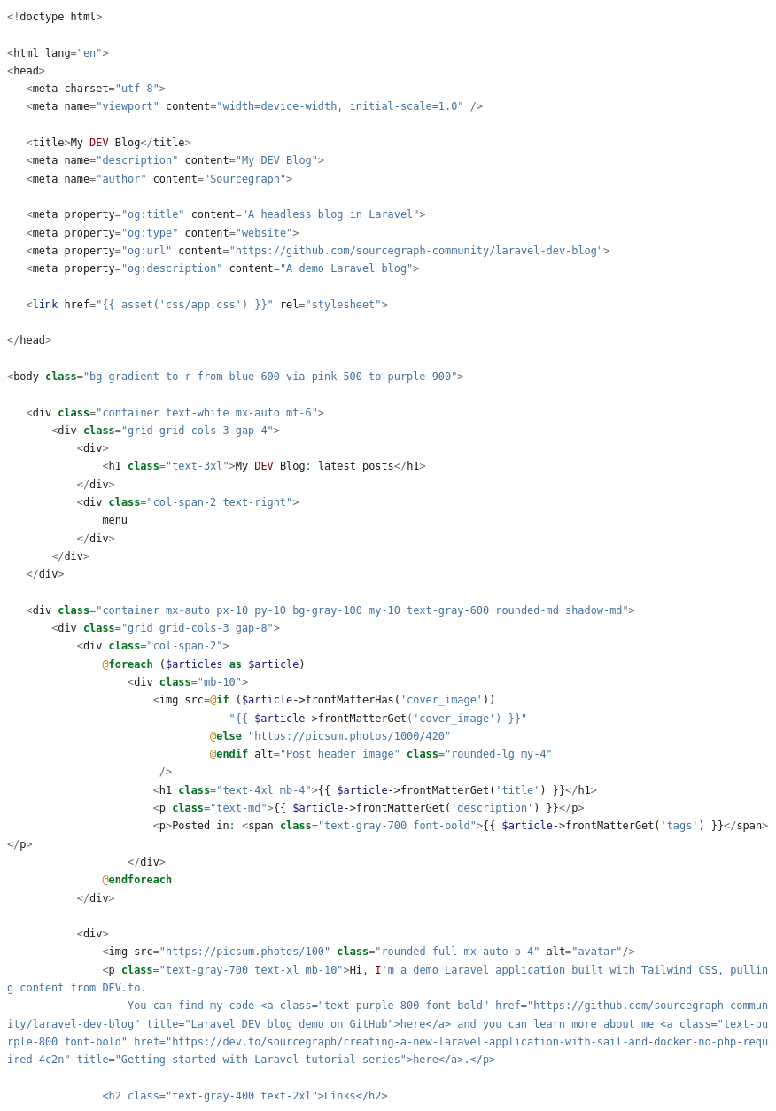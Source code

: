 ```php
<!doctype html>

<html lang="en">
<head>
   <meta charset="utf-8">
   <meta name="viewport" content="width=device-width, initial-scale=1.0" />

   <title>My DEV Blog</title>
   <meta name="description" content="My DEV Blog">
   <meta name="author" content="Sourcegraph">

   <meta property="og:title" content="A headless blog in Laravel">
   <meta property="og:type" content="website">
   <meta property="og:url" content="https://github.com/sourcegraph-community/laravel-dev-blog">
   <meta property="og:description" content="A demo Laravel blog">

   <link href="{{ asset('css/app.css') }}" rel="stylesheet">

</head>

<body class="bg-gradient-to-r from-blue-600 via-pink-500 to-purple-900">

   <div class="container text-white mx-auto mt-6">
       <div class="grid grid-cols-3 gap-4">
           <div>
               <h1 class="text-3xl">My DEV Blog: latest posts</h1>
           </div>
           <div class="col-span-2 text-right">
               menu
           </div>
       </div>
   </div>

   <div class="container mx-auto px-10 py-10 bg-gray-100 my-10 text-gray-600 rounded-md shadow-md">
       <div class="grid grid-cols-3 gap-8">
           <div class="col-span-2">
               @foreach ($articles as $article)
                   <div class="mb-10">
                       <img src=@if ($article->frontMatterHas('cover_image'))
                                   "{{ $article->frontMatterGet('cover_image') }}"
                                @else "https://picsum.photos/1000/420"
                                @endif alt="Post header image" class="rounded-lg my-4"
                        />
                       <h1 class="text-4xl mb-4">{{ $article->frontMatterGet('title') }}</h1>
                       <p class="text-md">{{ $article->frontMatterGet('description') }}</p>
                       <p>Posted in: <span class="text-gray-700 font-bold">{{ $article->frontMatterGet('tags') }}</span></p>
                   </div>
               @endforeach
           </div>

           <div>
               <img src="https://picsum.photos/100" class="rounded-full mx-auto p-4" alt="avatar"/>
               <p class="text-gray-700 text-xl mb-10">Hi, I'm a demo Laravel application built with Tailwind CSS, pulling content from DEV.to.
                   You can find my code <a class="text-purple-800 font-bold" href="https://github.com/sourcegraph-community/laravel-dev-blog" title="Laravel DEV blog demo on GitHub">here</a> and you can learn more about me <a class="text-purple-800 font-bold" href="https://dev.to/sourcegraph/creating-a-new-laravel-application-with-sail-and-docker-no-php-required-4c2n" title="Getting started with Laravel tutorial series">here</a>.</p>

               <h2 class="text-gray-400 text-2xl">Links</h2>

```
